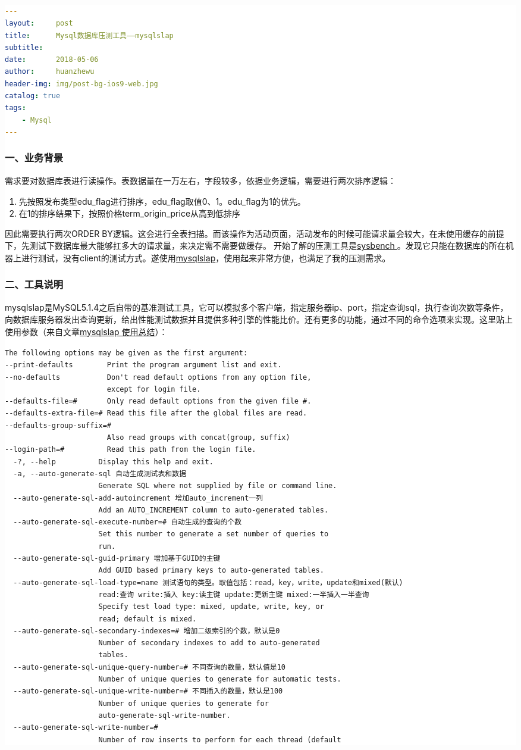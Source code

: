 ```yaml
---
layout:     post
title:      Mysql数据库压测工具——mysqlslap
subtitle:   
date:       2018-05-06
author:     huanzhewu
header-img: img/post-bg-ios9-web.jpg
catalog: true
tags:
    - Mysql
---
```




### 一、业务背景
需求要对数据库表进行读操作。表数据量在一万左右，字段较多，依据业务逻辑，需要进行两次排序逻辑：

1. 先按照发布类型edu_flag进行排序，edu_flag取值0、1。edu_flag为1的优先。
2. 在1的排序结果下，按照价格term_origin_price从高到低排序

因此需要执行两次ORDER BY逻辑。这会进行全表扫描。而该操作为活动页面，活动发布的时候可能请求量会较大，在未使用缓存的前提下，先测试下数据库最大能够扛多大的请求量，来决定需不需要做缓存。
开始了解的压测工具是[sysbench ](https://github.com/akopytov/sysbench  "sysbench ")。发现它只能在数据库的所在机器上进行测试，没有client的测试方式。遂使用[mysqlslap](http://dev.mysql.com/doc/refman/5.6/en/mysqlslap.html "mysqlslap")，使用起来非常方便，也满足了我的压测需求。
### 二、工具说明
mysqlslap是MySQL5.1.4之后自带的基准测试工具，它可以模拟多个客户端，指定服务器ip、port，指定查询sql，执行查询次数等条件，向数据库服务器发出查询更新，给出性能测试数据并且提供多种引擎的性能比价。还有更多的功能，通过不同的命令选项来实现。这里贴上使用参数（来自文章[mysqlslap 使用总结](https://my.oschina.net/moooofly/blog/152547 "mysqlslap 使用总结")）：
```
The following options may be given as the first argument:
--print-defaults        Print the program argument list and exit.
--no-defaults           Don't read default options from any option file,
                        except for login file.
--defaults-file=#       Only read default options from the given file #.
--defaults-extra-file=# Read this file after the global files are read.
--defaults-group-suffix=#
                        Also read groups with concat(group, suffix)
--login-path=#          Read this path from the login file.
  -?, --help          Display this help and exit.
  -a, --auto-generate-sql 自动生成测试表和数据
                      Generate SQL where not supplied by file or command line.
  --auto-generate-sql-add-autoincrement 增加auto_increment一列
                      Add an AUTO_INCREMENT column to auto-generated tables.
  --auto-generate-sql-execute-number=# 自动生成的查询的个数
                      Set this number to generate a set number of queries to
                      run.
  --auto-generate-sql-guid-primary 增加基于GUID的主键
                      Add GUID based primary keys to auto-generated tables.
  --auto-generate-sql-load-type=name 测试语句的类型。取值包括：read，key，write，update和mixed(默认)
                      read:查询 write:插入 key:读主键 update:更新主键 mixed:一半插入一半查询
                      Specify test load type: mixed, update, write, key, or
                      read; default is mixed.
  --auto-generate-sql-secondary-indexes=# 增加二级索引的个数，默认是0
                      Number of secondary indexes to add to auto-generated
                      tables.
  --auto-generate-sql-unique-query-number=# 不同查询的数量，默认值是10
                      Number of unique queries to generate for automatic tests.
  --auto-generate-sql-unique-write-number=# 不同插入的数量，默认是100
                      Number of unique queries to generate for
                      auto-generate-sql-write-number.
  --auto-generate-sql-write-number=# 
                      Number of row inserts to perform for each thread (default
```